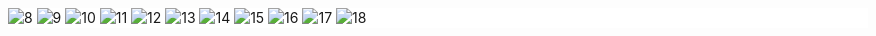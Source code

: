<img width="1125" alt="8" src="https://github.com/user-attachments/assets/fa6f8b44-bf06-475e-891e-43be4829ab70" />

<img width="1303" alt="9" src="https://github.com/user-attachments/assets/26818ee9-b260-4d8e-99f2-49efb3376822" />

<img width="1120" alt="10" src="https://github.com/user-attachments/assets/47eab6e5-457e-4536-9812-bb03c57172b6" />

<img width="994" alt="11" src="https://github.com/user-attachments/assets/12ae65a2-78c1-48d6-83fc-dd42190b2946" />

<img width="1374" alt="12" src="https://github.com/user-attachments/assets/94c11f12-a3c8-4984-b6d6-11672fe177e9" />

<img width="1206" alt="13" src="https://github.com/user-attachments/assets/2c14556d-d0fb-45a3-be20-0959fe04cbef" />

<img width="1425" alt="14" src="https://github.com/user-attachments/assets/0fe55067-0a86-49fc-a840-356e4e9ae38b" />

<img width="1341" alt="15" src="https://github.com/user-attachments/assets/8a75f39f-f58a-43de-810d-6a361a62b1db" />

<img width="1460" alt="16" src="https://github.com/user-attachments/assets/0db43fcc-8daf-4c2f-be98-8ac15da072a4" />

<img width="1022" alt="17" src="https://github.com/user-attachments/assets/7aff2609-e5b9-4ac0-8c85-3d5745fcc624" />

<img width="1121" alt="18" src="https://github.com/user-attachments/assets/795407e2-c790-4a33-ba55-bf076f0c1112" />



